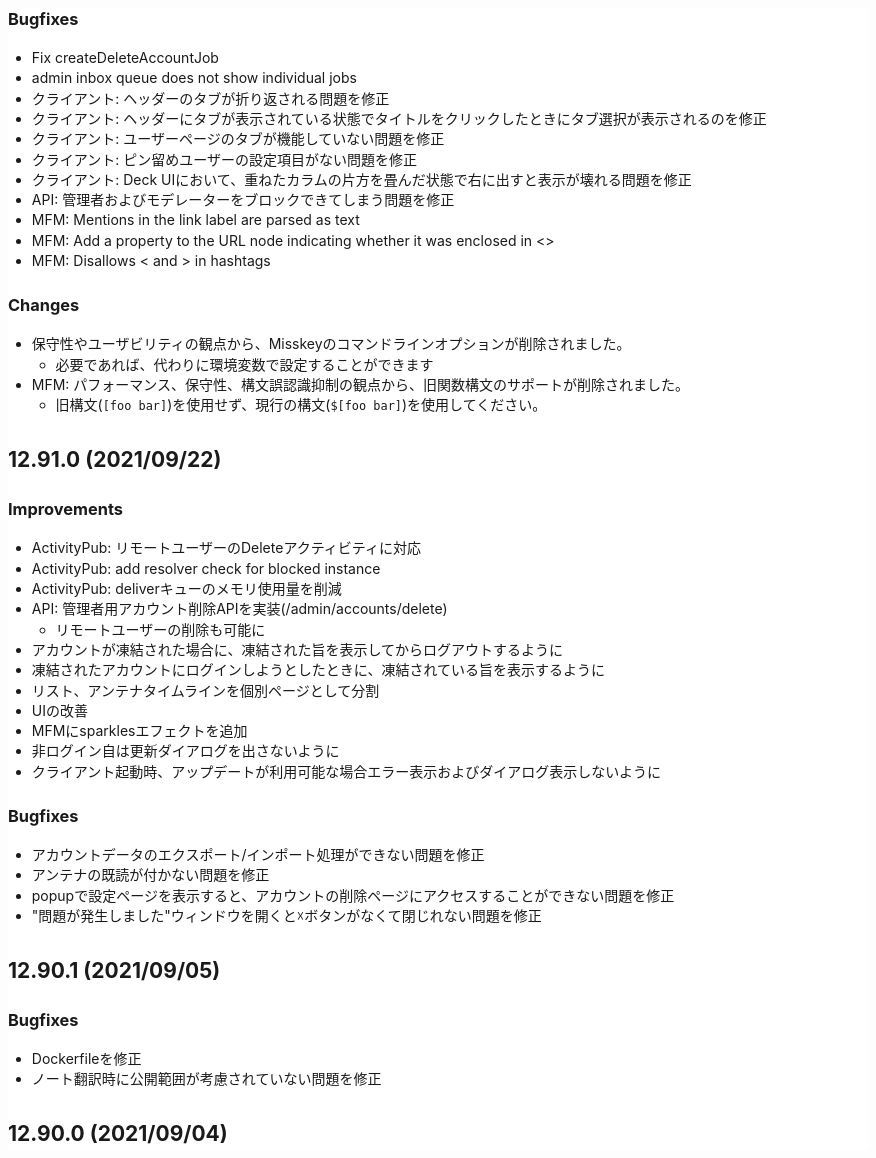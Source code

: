 ### Bugfixes
- Fix createDeleteAccountJob
- admin inbox queue does not show individual jobs
- クライアント: ヘッダーのタブが折り返される問題を修正
- クライアント: ヘッダーにタブが表示されている状態でタイトルをクリックしたときにタブ選択が表示されるのを修正
- クライアント: ユーザーページのタブが機能していない問題を修正
- クライアント: ピン留めユーザーの設定項目がない問題を修正
- クライアント: Deck UIにおいて、重ねたカラムの片方を畳んだ状態で右に出すと表示が壊れる問題を修正
- API: 管理者およびモデレーターをブロックできてしまう問題を修正
- MFM: Mentions in the link label are parsed as text
- MFM: Add a property to the URL node indicating whether it was enclosed in <>
- MFM: Disallows < and > in hashtags

### Changes
- 保守性やユーザビリティの観点から、Misskeyのコマンドラインオプションが削除されました。
	- 必要であれば、代わりに環境変数で設定することができます
- MFM: パフォーマンス、保守性、構文誤認識抑制の観点から、旧関数構文のサポートが削除されました。
	- 旧構文(`[foo bar]`)を使用せず、現行の構文(`$[foo bar]`)を使用してください。

## 12.91.0 (2021/09/22)

### Improvements
- ActivityPub: リモートユーザーのDeleteアクティビティに対応
- ActivityPub: add resolver check for blocked instance
- ActivityPub: deliverキューのメモリ使用量を削減
- API: 管理者用アカウント削除APIを実装(/admin/accounts/delete)
	- リモートユーザーの削除も可能に
- アカウントが凍結された場合に、凍結された旨を表示してからログアウトするように
- 凍結されたアカウントにログインしようとしたときに、凍結されている旨を表示するように
- リスト、アンテナタイムラインを個別ページとして分割
- UIの改善
- MFMにsparklesエフェクトを追加
- 非ログイン自は更新ダイアログを出さないように
- クライアント起動時、アップデートが利用可能な場合エラー表示およびダイアログ表示しないように

### Bugfixes
- アカウントデータのエクスポート/インポート処理ができない問題を修正
- アンテナの既読が付かない問題を修正
- popupで設定ページを表示すると、アカウントの削除ページにアクセスすることができない問題を修正
- "問題が発生しました"ウィンドウを開くと☓ボタンがなくて閉じれない問題を修正

## 12.90.1 (2021/09/05)

### Bugfixes
- Dockerfileを修正
- ノート翻訳時に公開範囲が考慮されていない問題を修正

## 12.90.0 (2021/09/04)
